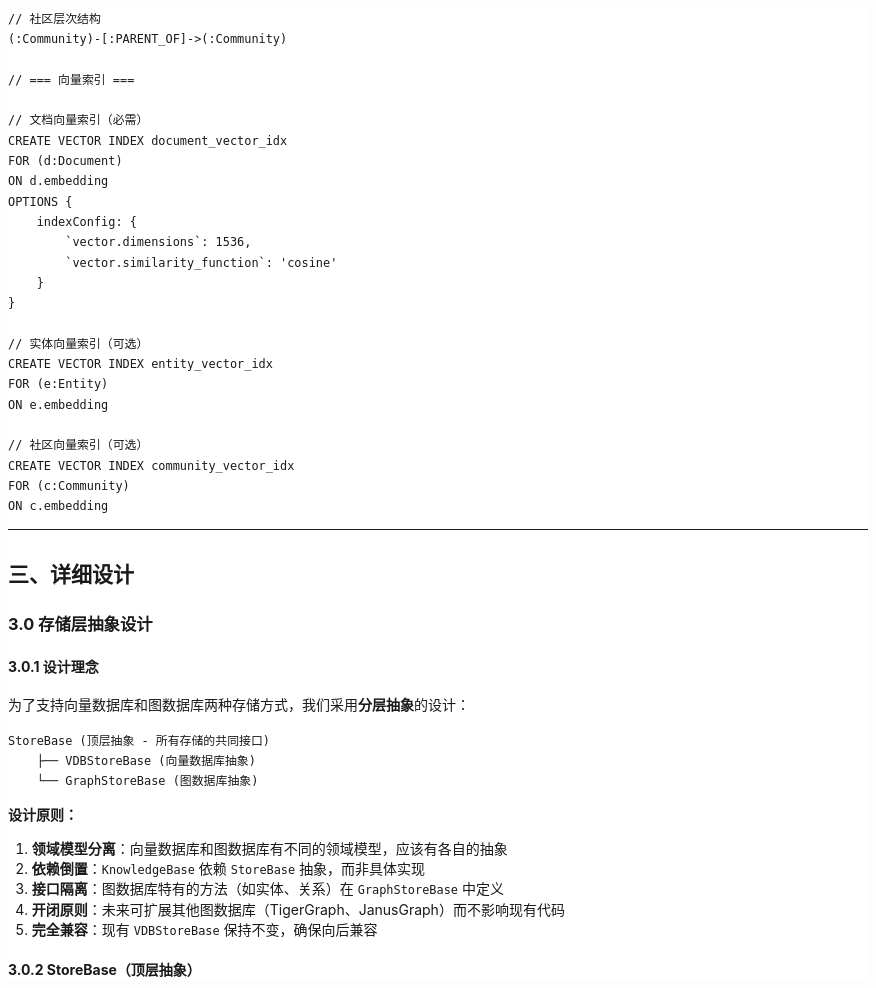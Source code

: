 ```cypher
// 社区层次结构
(:Community)-[:PARENT_OF]->(:Community)

// === 向量索引 ===

// 文档向量索引（必需）
CREATE VECTOR INDEX document_vector_idx
FOR (d:Document)
ON d.embedding
OPTIONS {
    indexConfig: {
        `vector.dimensions`: 1536,
        `vector.similarity_function`: 'cosine'
    }
}

// 实体向量索引（可选）
CREATE VECTOR INDEX entity_vector_idx
FOR (e:Entity)
ON e.embedding

// 社区向量索引（可选）
CREATE VECTOR INDEX community_vector_idx
FOR (c:Community)
ON c.embedding
```

---

## 三、详细设计

### 3.0 存储层抽象设计

#### 3.0.1 设计理念

为了支持向量数据库和图数据库两种存储方式，我们采用**分层抽象**的设计：

```
StoreBase (顶层抽象 - 所有存储的共同接口)
    ├── VDBStoreBase (向量数据库抽象)
    └── GraphStoreBase (图数据库抽象)
```

**设计原则：**

1. **领域模型分离**：向量数据库和图数据库有不同的领域模型，应该有各自的抽象
2. **依赖倒置**：`KnowledgeBase` 依赖 `StoreBase` 抽象，而非具体实现
3. **接口隔离**：图数据库特有的方法（如实体、关系）在 `GraphStoreBase` 中定义
4. **开闭原则**：未来可扩展其他图数据库（TigerGraph、JanusGraph）而不影响现有代码
5. **完全兼容**：现有 `VDBStoreBase` 保持不变，确保向后兼容

#### 3.0.2 StoreBase（顶层抽象）
